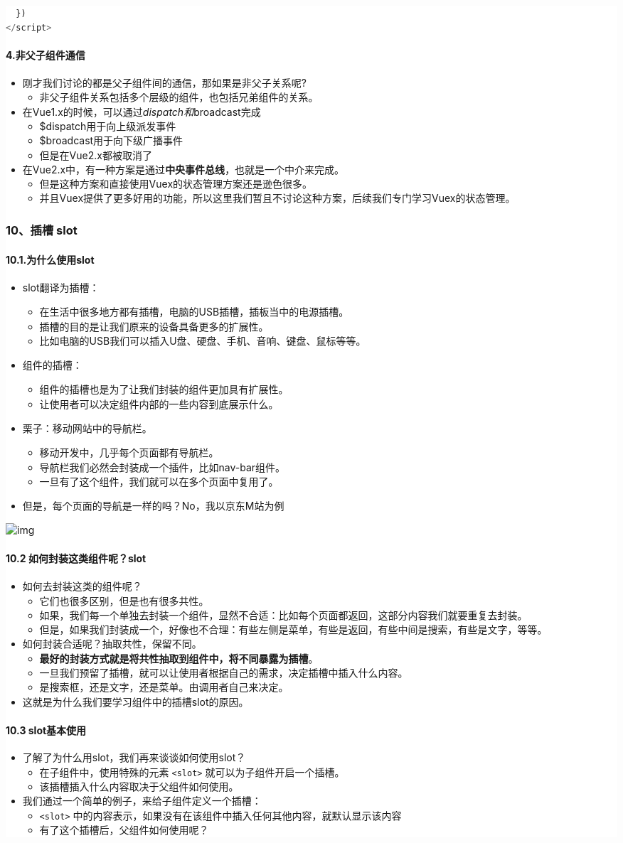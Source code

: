```js
  })
</script>
```



#### 4.非父子组件通信

* 刚才我们讨论的都是父子组件间的通信，那如果是非父子关系呢?
  * 非父子组件关系包括多个层级的组件，也包括兄弟组件的关系。
* 在Vue1.x的时候，可以通过$dispatch和$broadcast完成
  * $dispatch用于向上级派发事件
  * $broadcast用于向下级广播事件
  * 但是在Vue2.x都被取消了
* 在Vue2.x中，有一种方案是通过**中央事件总线**，也就是一个中介来完成。
  * 但是这种方案和直接使用Vuex的状态管理方案还是逊色很多。
  * 并且Vuex提供了更多好用的功能，所以这里我们暂且不讨论这种方案，后续我们专门学习Vuex的状态管理。

### 10、插槽 slot

#### 10.1.为什么使用slot

* slot翻译为插槽：
  * 在生活中很多地方都有插槽，电脑的USB插槽，插板当中的电源插槽。
  * 插槽的目的是让我们原来的设备具备更多的扩展性。
  * 比如电脑的USB我们可以插入U盘、硬盘、手机、音响、键盘、鼠标等等。

* 组件的插槽：
  * 组件的插槽也是为了让我们封装的组件更加具有扩展性。
  * 让使用者可以决定组件内部的一些内容到底展示什么。
* 栗子：移动网站中的导航栏。
  * 移动开发中，几乎每个页面都有导航栏。
  * 导航栏我们必然会封装成一个插件，比如nav-bar组件。
  * 一旦有了这个组件，我们就可以在多个页面中复用了。
* 但是，每个页面的导航是一样的吗？No，我以京东M站为例

![img](https://img-blog.csdnimg.cn/20210718162722525.png?x-oss-process=image/watermark,type_ZmFuZ3poZW5naGVpdGk,shadow_10,text_aHR0cHM6Ly9ibG9nLmNzZG4ubmV0L3FxXzIzMDczODEx,size_16,color_FFFFFF,t_70)

#### 10.2 如何封装这类组件呢？slot

* 如何去封装这类的组件呢？
  * 它们也很多区别，但是也有很多共性。
  * 如果，我们每一个单独去封装一个组件，显然不合适：比如每个页面都返回，这部分内容我们就要重复去封装。
  * 但是，如果我们封装成一个，好像也不合理：有些左侧是菜单，有些是返回，有些中间是搜索，有些是文字，等等。 
* 如何封装合适呢？抽取共性，保留不同。
  * **最好的封装方式就是将共性抽取到组件中，将不同暴露为插槽**。
  * 一旦我们预留了插槽，就可以让使用者根据自己的需求，决定插槽中插入什么内容。
  * 是搜索框，还是文字，还是菜单。由调用者自己来决定。
* 这就是为什么我们要学习组件中的插槽slot的原因。

#### 10.3 slot基本使用

* 了解了为什么用slot，我们再来谈谈如何使用slot？
  * 在子组件中，使用特殊的元素 `<slot>` 就可以为子组件开启一个插槽。
  * 该插槽插入什么内容取决于父组件如何使用。
* 我们通过一个简单的例子，来给子组件定义一个插槽：
  * `<slot>` 中的内容表示，如果没有在该组件中插入任何其他内容，就默认显示该内容
  * 有了这个插槽后，父组件如何使用呢？
